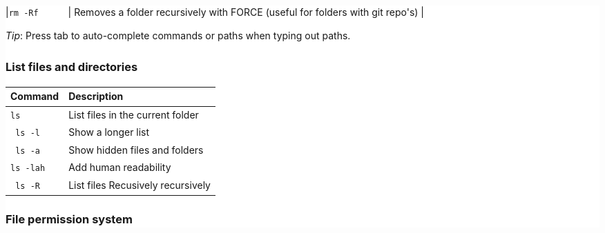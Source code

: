 |` rm -Rf       `| Removes a folder recursively with FORCE (useful for folders with git repo's)  |

*Tip*: Press tab to auto-complete commands or paths when typing out paths.


### List files and directories

| Command      | Description | 
| :---        |    :----   |
|` ls  ` | List files in the current folder        |
|` ls -l` | Show a longer list        |
|` ls -a` | Show hidden files and folders      |
|` ls -lah `| Add human readability      |
|` ls -R` | List files Recusively recursively          |

### File permission system
